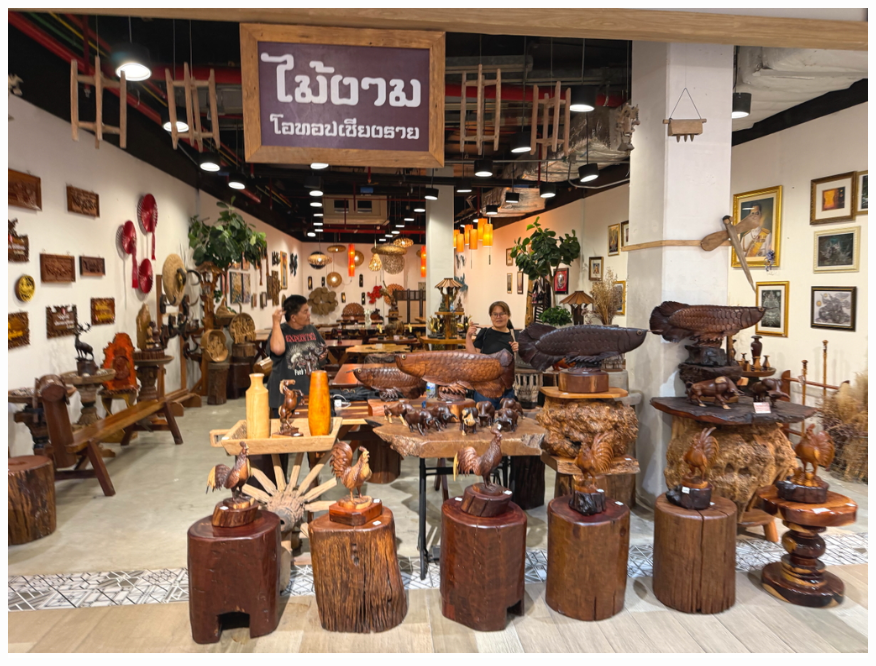 <a href="20250926_040.JPG" target="_blank"><img src="20250926_040.JPG" alt="サンプル画像" class="responsive-media"></a>